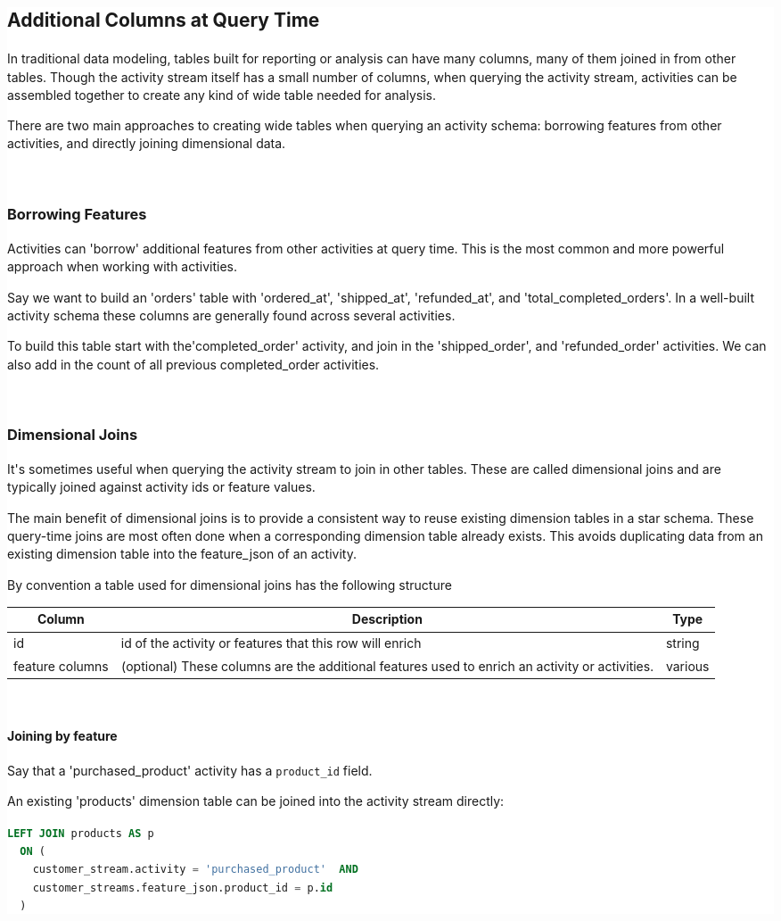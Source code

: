 
## Additional Columns at Query Time

In traditional data modeling, tables built for reporting or analysis can have many columns, many of them joined in from other tables. Though the activity stream itself has a small number of columns, when querying the activity stream, activities can be assembled together to create any kind of wide table needed for analysis.

There are two main approaches to creating wide tables when querying an activity schema: borrowing features from other activities, and directly joining dimensional data.

<br>

### Borrowing Features

Activities can 'borrow' additional features from other activities at query time. This is the most common and more powerful approach when working with activities.

Say we want to build an 'orders' table with 'ordered_at', 'shipped_at', 'refunded_at', and 'total_completed_orders'. In a well-built activity schema these columns are generally found across several activities. 

To build this table start with the'completed_order' activity, and join in the 'shipped_order', and 'refunded_order' activities. We can also add in the count of all previous completed_order activities. 

<br>


### Dimensional Joins

It's sometimes useful when querying the activity stream to join in other tables. These are called dimensional joins and are typically joined against activity ids or feature values. 

The main benefit of dimensional joins is to provide a consistent way to reuse existing dimension tables in a star schema. These query-time joins are most often done when a corresponding dimension table already exists. This avoids duplicating data from an existing dimension table into the feature_json of an activity.

By convention a table used for dimensional joins has the following structure

**Column**|**Description**|**Type**
-----|-----|-----
id|id of the activity or features that this row will enrich|string
feature columns|(optional) These columns are the additional features used to enrich an activity or activities.|various

<br>

#### Joining by feature

Say that a 'purchased_product' activity has a `product_id` field. 

An existing 'products' dimension table can be joined into the activity stream directly:

```sql
LEFT JOIN products AS p
  ON (
	customer_stream.activity = 'purchased_product'  AND
	customer_streams.feature_json.product_id = p.id
  )
```
